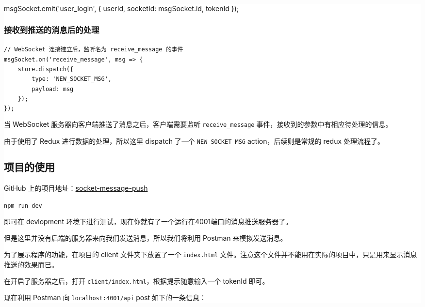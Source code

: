 msgSocket.emit(<span class="hljs-string">'user_login'</span>, {
    userId,
    <span class="hljs-attr">socketId</span>: msgSocket.id,
    tokenId
});</code></pre>
<h3 id="articleHeader10">接收到推送的消息后的处理</h3>
<div class="widget-codetool" style="display:none;">
      <div class="widget-codetool--inner">
      <span class="selectCode code-tool" data-toggle="tooltip" data-placement="top" title="" data-original-title="全选"></span>
      <span type="button" class="copyCode code-tool" data-toggle="tooltip" data-placement="top" data-clipboard-text="// WebSocket 连接建立后，监听名为 receive_message 的事件 
msgSocket.on('receive_message', msg => {
    store.dispatch({
        type: 'NEW_SOCKET_MSG',
        payload: msg
    });
});" title="" data-original-title="复制"></span>
      <span type="button" class="saveToNote code-tool" data-toggle="tooltip" data-placement="top" title="" data-original-title="放进笔记"></span>
      </div>
      </div><pre class="javascript hljs"><code class="js"><span class="hljs-comment">// WebSocket 连接建立后，监听名为 receive_message 的事件 </span>
msgSocket.on(<span class="hljs-string">'receive_message'</span>, msg =&gt; {
    store.dispatch({
        <span class="hljs-attr">type</span>: <span class="hljs-string">'NEW_SOCKET_MSG'</span>,
        <span class="hljs-attr">payload</span>: msg
    });
});</code></pre>
<p>当 WebSocket 服务器向客户端推送了消息之后，客户端需要监听 <code>receive_message</code> 事件，接收到的参数中有相应待处理的信息。</p>
<p>由于使用了 Redux 进行数据的处理，所以这里 dispatch 了一个 <code>NEW_SOCKET_MSG</code> action，后续则是常规的 redux 处理流程了。</p>
<h2 id="articleHeader11">项目的使用</h2>
<p>GitHub 上的项目地址：<a href="https://github.com/noiron/socket-message-push" rel="nofollow noreferrer" target="_blank">socket-message-push</a></p>
<div class="widget-codetool" style="display:none;">
      <div class="widget-codetool--inner">
      <span class="selectCode code-tool" data-toggle="tooltip" data-placement="top" title="" data-original-title="全选"></span>
      <span type="button" class="copyCode code-tool" data-toggle="tooltip" data-placement="top" data-clipboard-text="npm run dev
" title="" data-original-title="复制"></span>
      <span type="button" class="saveToNote code-tool" data-toggle="tooltip" data-placement="top" title="" data-original-title="放进笔记"></span>
      </div>
      </div><pre class="hljs dockerfile"><code>npm <span class="hljs-keyword">run</span><span class="bash"> dev
</span></code></pre>
<p>即可在 devlopment 环境下进行测试，现在你就有了一个运行在4001端口的消息推送服务器了。</p>
<p>但是这里并没有后端的服务器来向我们发送消息，所以我们将利用 Postman 来模拟发送消息。</p>
<p>为了展示程序的功能，在项目的 client 文件夹下放置了一个 <code>index.html</code> 文件。注意这个文件并不能用在实际的项目中，只是用来显示消息推送的效果而已。</p>
<p>在开启了服务器之后，打开 <code>client/index.html</code>，根据提示随意输入一个 tokenId 即可。</p>
<p>现在利用 Postman 向 <code>localhost:4001/api</code> post 如下的一条信息：</p>
<div class="widget-codetool" style="display:none;">
      <div class="widget-codetool--inner">
      <span class="selectCode code-tool" data-toggle="tooltip" data-placement="top" title="" data-original-title="全选"></span>
      <span type="button" class="copyCode code-tool" data-toggle="tooltip" data-placement="top" data-clipboard-text="{ 
    // tokens 数组表示你想向哪个用户推送消息
    &quot;tokens&quot;: [&quot;1&quot;, &quot;2&quot;], 
    &quot;data&quot;: &quot;You shall not pass!!!&quot;
}